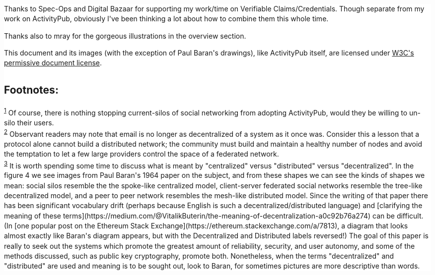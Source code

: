 Thanks to Spec-Ops and Digital Bazaar for supporting my work/time on
Verifiable Claims/Credentials.
Though separate from my work on ActivityPub, obviously I've been
thinking a lot about how to combine them this whole time.

Thanks also to mray for the gorgeous illustrations in the overview
section.

This document and its images (with the exception of Paul Baran's
drawings), like ActivityPub itself, are licensed under
[W3C's permissive document license](https://www.w3.org/Consortium/Legal/2015/copyright-software-and-document).

<div id="footnotes">
<h2 class="footnotes">Footnotes: </h2>
<div id="text-footnotes">

<div class="footdef"><sup><a id="fn.1" name="fn.1" class="footnum" href="#fnr.1">1</a></sup> Of course, there is nothing stopping
current-silos of social networking from adopting ActivityPub, would
they be willing to un-silo their users.</div>

<div class="footdef"><sup><a id="fn.2" name="fn.2" class="footnum" href="#fnr.2">2</a></sup> Observant readers may note that email is
no longer as decentralized of a system as it once was.
Consider this a lesson that a protocol alone cannot build a
distributed network; the community must build and maintain a healthy
number of nodes and avoid the temptation to let a few large providers
control the space of a federated network.</div>

<div class="footdef"><sup><a id="fn.3" name="fn.3" class="footnum" href="#fnr.3">3</a></sup> It is worth spending some time to
discuss what is meant by "centralized" versus "distributed" versus
"decentralized".
In the figure 4 we see images from
Paul Baran's 1964 paper on the subject, and from these shapes we can
see the kinds of shapes we mean: social silos resemble the the
spoke-like centralized model, client-server federated social networks
resemble the tree-like decentralized model, and a peer to peer network
resembles the mesh-like distributed model.
Since the writing of that paper there has been significant vocabulary
drift (perhaps because English is such a decentralized/distributed
language) and [clarifying the meaning of these terms](https://medium.com/@VitalikButerin/the-meaning-of-decentralization-a0c92b76a274) can be difficult.
(In [one popular post on the Ethereum Stack Exchange](https://ethereum.stackexchange.com/a/7813), a diagram that looks
almost exactly like Baran's diagram appears, but with the Decentralized
and Distributed labels reversed!)
The goal of this paper is really to seek out the systems which promote
the greatest amount of reliability, security, and user autonomy, and
some of the methods discussed, such as public key cryptography,
promote both.
Nonetheless, when the terms "decentralized" and "distributed" are used
and meaning is to be sought out, look to Baran, for sometimes pictures
are more descriptive than words.</div>
